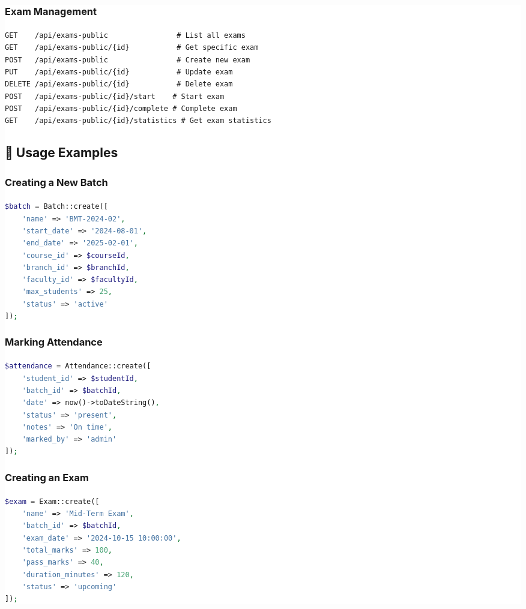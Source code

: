 ### Exam Management
```
GET    /api/exams-public                # List all exams
GET    /api/exams-public/{id}           # Get specific exam
POST   /api/exams-public                # Create new exam
PUT    /api/exams-public/{id}           # Update exam
DELETE /api/exams-public/{id}           # Delete exam
POST   /api/exams-public/{id}/start    # Start exam
POST   /api/exams-public/{id}/complete # Complete exam
GET    /api/exams-public/{id}/statistics # Get exam statistics
```

## 🎯 Usage Examples

### Creating a New Batch
```php
$batch = Batch::create([
    'name' => 'BMT-2024-02',
    'start_date' => '2024-08-01',
    'end_date' => '2025-02-01',
    'course_id' => $courseId,
    'branch_id' => $branchId,
    'faculty_id' => $facultyId,
    'max_students' => 25,
    'status' => 'active'
]);
```

### Marking Attendance
```php
$attendance = Attendance::create([
    'student_id' => $studentId,
    'batch_id' => $batchId,
    'date' => now()->toDateString(),
    'status' => 'present',
    'notes' => 'On time',
    'marked_by' => 'admin'
]);
```

### Creating an Exam
```php
$exam = Exam::create([
    'name' => 'Mid-Term Exam',
    'batch_id' => $batchId,
    'exam_date' => '2024-10-15 10:00:00',
    'total_marks' => 100,
    'pass_marks' => 40,
    'duration_minutes' => 120,
    'status' => 'upcoming'
]);
```
